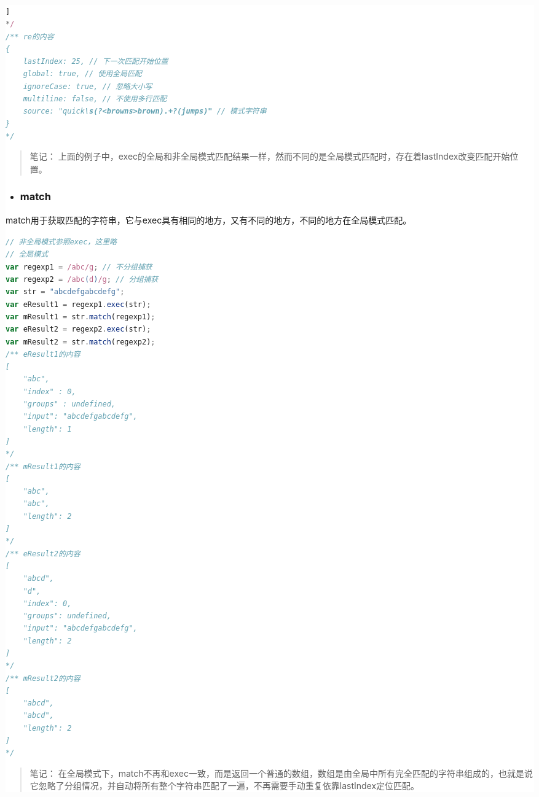 ```js
]
*/
/** re的内容
{
    lastIndex: 25, // 下一次匹配开始位置
    global: true, // 使用全局匹配
    ignoreCase: true, // 忽略大小写
    multiline: false, // 不使用多行匹配
    source: "quick\s(?<browns>brown).+?(jumps)" // 模式字符串
}
*/
```
> 笔记：
> 上面的例子中，exec的全局和非全局模式匹配结果一样，然而不同的是全局模式匹配时，存在着lastIndex改变匹配开始位置。
* ### match
match用于获取匹配的字符串，它与exec具有相同的地方，又有不同的地方，不同的地方在全局模式匹配。
```js
// 非全局模式参照exec，这里略
// 全局模式
var regexp1 = /abc/g; // 不分组捕获
var regexp2 = /abc(d)/g; // 分组捕获
var str = "abcdefgabcdefg";
var eResult1 = regexp1.exec(str); 
var mResult1 = str.match(regexp1);
var eResult2 = regexp2.exec(str); 
var mResult2 = str.match(regexp2);
/** eResult1的内容
[
    "abc", 
    "index" : 0,
    "groups" : undefined,
    "input": "abcdefgabcdefg",
    "length": 1
]
*/
/** mResult1的内容
[
    "abc",
    "abc",
    "length": 2
]
*/
/** eResult2的内容
[
    "abcd",
    "d",
    "index": 0,
    "groups": undefined,
    "input": "abcdefgabcdefg",
    "length": 2
]
*/
/** mResult2的内容
[
    "abcd",
    "abcd",
    "length": 2
]
*/
```
> 笔记：
> 在全局模式下，match不再和exec一致，而是返回一个普通的数组，数组是由全局中所有完全匹配的字符串组成的，也就是说它忽略了分组情况，并自动将所有整个字符串匹配了一遍，不再需要手动重复依靠lastIndex定位匹配。